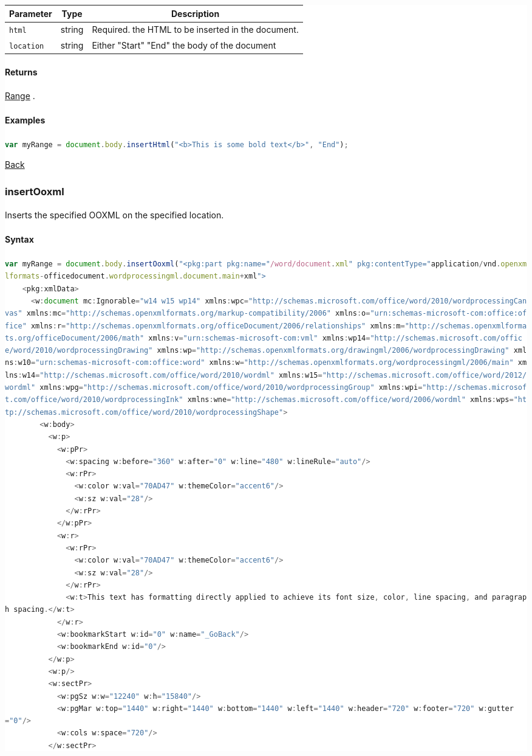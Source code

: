 Parameter      | Type   | Description
-------------- | ------ | ------------
`html`          | string | Required. the HTML to be inserted in the document.
`location`          | string | Either "Start" "End"  the body of the document

#### Returns

[Range](range.md) .


#### Examples

```js
var myRange = document.body.insertHtml("<b>This is some bold text</b>", "End");

```
[Back](#methods)

### insertOoxml

Inserts the specified OOXML on the specified location.

#### Syntax
```js
var myRange = document.body.insertOoxml("<pkg:part pkg:name="/word/document.xml" pkg:contentType="application/vnd.openxmlformats-officedocument.wordprocessingml.document.main+xml">
    <pkg:xmlData>
      <w:document mc:Ignorable="w14 w15 wp14" xmlns:wpc="http://schemas.microsoft.com/office/word/2010/wordprocessingCanvas" xmlns:mc="http://schemas.openxmlformats.org/markup-compatibility/2006" xmlns:o="urn:schemas-microsoft-com:office:office" xmlns:r="http://schemas.openxmlformats.org/officeDocument/2006/relationships" xmlns:m="http://schemas.openxmlformats.org/officeDocument/2006/math" xmlns:v="urn:schemas-microsoft-com:vml" xmlns:wp14="http://schemas.microsoft.com/office/word/2010/wordprocessingDrawing" xmlns:wp="http://schemas.openxmlformats.org/drawingml/2006/wordprocessingDrawing" xmlns:w10="urn:schemas-microsoft-com:office:word" xmlns:w="http://schemas.openxmlformats.org/wordprocessingml/2006/main" xmlns:w14="http://schemas.microsoft.com/office/word/2010/wordml" xmlns:w15="http://schemas.microsoft.com/office/word/2012/wordml" xmlns:wpg="http://schemas.microsoft.com/office/word/2010/wordprocessingGroup" xmlns:wpi="http://schemas.microsoft.com/office/word/2010/wordprocessingInk" xmlns:wne="http://schemas.microsoft.com/office/word/2006/wordml" xmlns:wps="http://schemas.microsoft.com/office/word/2010/wordprocessingShape">
        <w:body>
          <w:p>
            <w:pPr>
              <w:spacing w:before="360" w:after="0" w:line="480" w:lineRule="auto"/>
              <w:rPr>
                <w:color w:val="70AD47" w:themeColor="accent6"/>
                <w:sz w:val="28"/>
              </w:rPr>
            </w:pPr>
            <w:r>
              <w:rPr>
                <w:color w:val="70AD47" w:themeColor="accent6"/>
                <w:sz w:val="28"/>
              </w:rPr>
              <w:t>This text has formatting directly applied to achieve its font size, color, line spacing, and paragraph spacing.</w:t>
            </w:r>
            <w:bookmarkStart w:id="0" w:name="_GoBack"/>
            <w:bookmarkEnd w:id="0"/>
          </w:p>
          <w:p/>
          <w:sectPr>
            <w:pgSz w:w="12240" w:h="15840"/>
            <w:pgMar w:top="1440" w:right="1440" w:bottom="1440" w:left="1440" w:header="720" w:footer="720" w:gutter="0"/>
            <w:cols w:space="720"/>
          </w:sectPr>
```